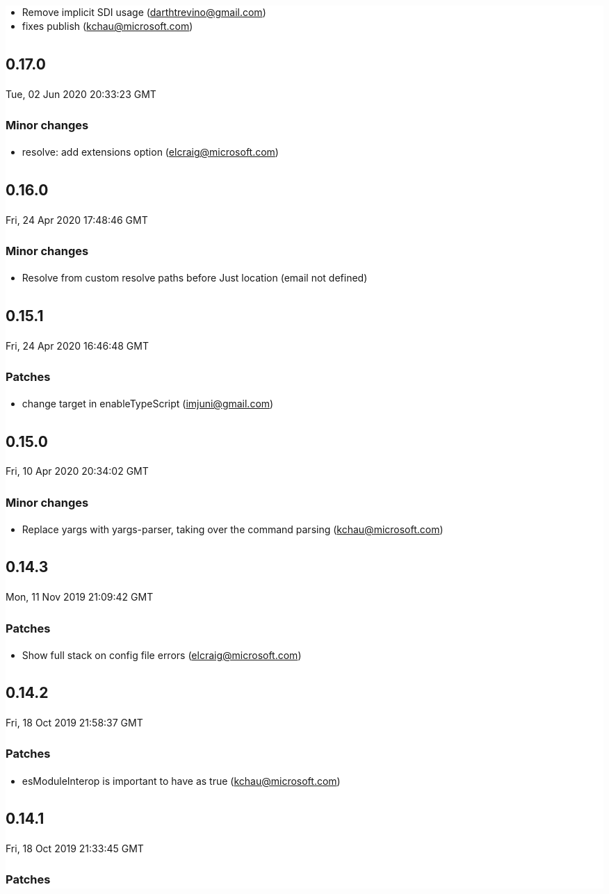 - Remove implicit SDI usage (darthtrevino@gmail.com)
- fixes publish (kchau@microsoft.com)

## 0.17.0

Tue, 02 Jun 2020 20:33:23 GMT

### Minor changes

- resolve: add extensions option (elcraig@microsoft.com)

## 0.16.0
Fri, 24 Apr 2020 17:48:46 GMT

### Minor changes

- Resolve from custom resolve paths before Just location (email not defined)
## 0.15.1
Fri, 24 Apr 2020 16:46:48 GMT

### Patches

- change target in enableTypeScript (imjuni@gmail.com)
## 0.15.0
Fri, 10 Apr 2020 20:34:02 GMT

### Minor changes

- Replace yargs with yargs-parser, taking over the command parsing (kchau@microsoft.com)
## 0.14.3
Mon, 11 Nov 2019 21:09:42 GMT

### Patches

- Show full stack on config file errors (elcraig@microsoft.com)
## 0.14.2
Fri, 18 Oct 2019 21:58:37 GMT

### Patches

- esModuleInterop is important to have as true (kchau@microsoft.com)
## 0.14.1
Fri, 18 Oct 2019 21:33:45 GMT

### Patches
